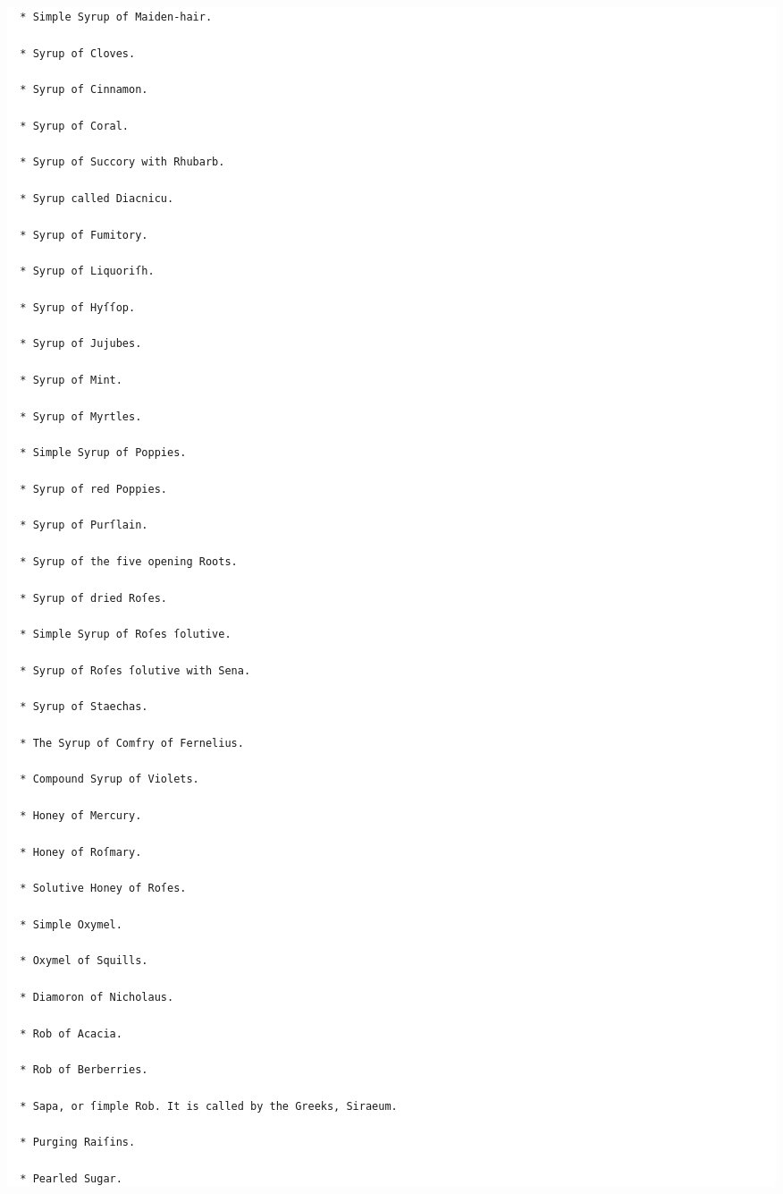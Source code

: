       * Simple Syrup of Maiden-hair.

      * Syrup of Cloves.

      * Syrup of Cinnamon.

      * Syrup of Coral.

      * Syrup of Succory with Rhubarb.

      * Syrup called Diacnicu.

      * Syrup of Fumitory.

      * Syrup of Liquoriſh.

      * Syrup of Hyſſop.

      * Syrup of Jujubes.

      * Syrup of Mint.

      * Syrup of Myrtles.

      * Simple Syrup of Poppies.

      * Syrup of red Poppies.

      * Syrup of Purſlain.

      * Syrup of the five opening Roots.

      * Syrup of dried Roſes.

      * Simple Syrup of Roſes ſolutive.

      * Syrup of Roſes ſolutive with Sena.

      * Syrup of Staechas.

      * The Syrup of Comfry of Fernelius.

      * Compound Syrup of Violets.

      * Honey of Mercury.

      * Honey of Roſmary.

      * Solutive Honey of Roſes.

      * Simple Oxymel.

      * Oxymel of Squills.

      * Diamoron of Nicholaus.

      * Rob of Acacia.

      * Rob of Berberries.

      * Sapa, or ſimple Rob. It is called by the Greeks, Siraeum.

      * Purging Raiſins.

      * Pearled Sugar.
